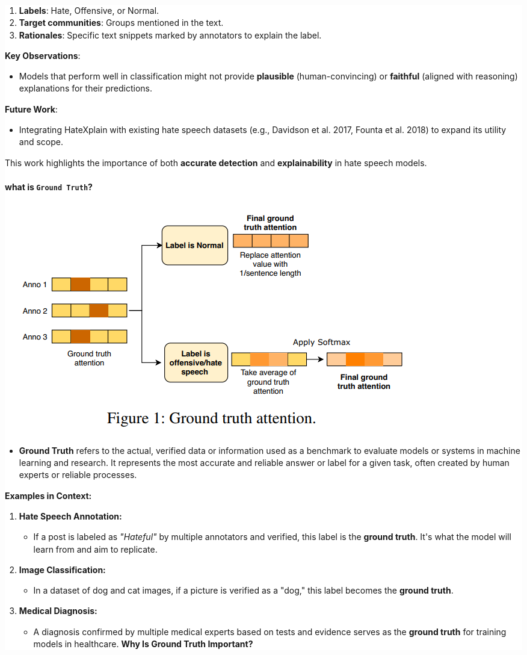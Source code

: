 1. **Labels**: Hate, Offensive, or Normal.
2. **Target communities**: Groups mentioned in the text.
3. **Rationales**: Specific text snippets marked by annotators to explain the label.

**Key Observations**:

- Models that perform well in classification might not provide **plausible** (human-convincing) or **faithful** (aligned with reasoning) explanations for their predictions.

**Future Work**:

- Integrating HateXplain with existing hate speech datasets (e.g., Davidson et al. 2017, Founta et al. 2018) to expand its utility and scope.

This work highlights the importance of both **accurate detection** and **explainability** in hate speech models.

#### what is `Ground Truth`?

![fig 5](/image/hateXplain5.PNG)

- **Ground Truth** refers to the actual, verified data or information used as a benchmark to evaluate models or systems in machine learning and research. It represents the most accurate and reliable answer or label for a given task, often created by human experts or reliable processes.

**Examples in Context:**

1. **Hate Speech Annotation:**
   - If a post is labeled as _"Hateful"_ by multiple annotators and verified, this label is the **ground truth**. It's what the model will learn from and aim to replicate.
2. **Image Classification:**

   - In a dataset of dog and cat images, if a picture is verified as a "dog," this label becomes the **ground truth**.

3. **Medical Diagnosis:**
   - A diagnosis confirmed by multiple medical experts based on tests and evidence serves as the **ground truth** for training models in healthcare.
     **Why Is Ground Truth Important?**
